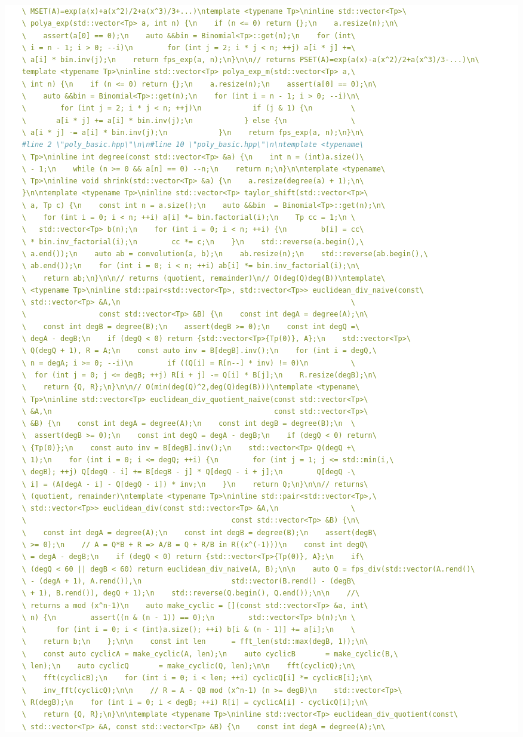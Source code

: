 ```yaml
    \ MSET(A)=exp(a(x)+a(x^2)/2+a(x^3)/3+...)\ntemplate <typename Tp>\ninline std::vector<Tp>\
    \ polya_exp(std::vector<Tp> a, int n) {\n    if (n <= 0) return {};\n    a.resize(n);\n\
    \    assert(a[0] == 0);\n    auto &&bin = Binomial<Tp>::get(n);\n    for (int\
    \ i = n - 1; i > 0; --i)\n        for (int j = 2; i * j < n; ++j) a[i * j] +=\
    \ a[i] * bin.inv(j);\n    return fps_exp(a, n);\n}\n\n// returns PSET(A)=exp(a(x)-a(x^2)/2+a(x^3)/3-...)\n\
    template <typename Tp>\ninline std::vector<Tp> polya_exp_m(std::vector<Tp> a,\
    \ int n) {\n    if (n <= 0) return {};\n    a.resize(n);\n    assert(a[0] == 0);\n\
    \    auto &&bin = Binomial<Tp>::get(n);\n    for (int i = n - 1; i > 0; --i)\n\
    \        for (int j = 2; i * j < n; ++j)\n            if (j & 1) {\n         \
    \       a[i * j] += a[i] * bin.inv(j);\n            } else {\n               \
    \ a[i * j] -= a[i] * bin.inv(j);\n            }\n    return fps_exp(a, n);\n}\n\
    #line 2 \"poly_basic.hpp\"\n\n#line 10 \"poly_basic.hpp\"\n\ntemplate <typename\
    \ Tp>\ninline int degree(const std::vector<Tp> &a) {\n    int n = (int)a.size()\
    \ - 1;\n    while (n >= 0 && a[n] == 0) --n;\n    return n;\n}\n\ntemplate <typename\
    \ Tp>\ninline void shrink(std::vector<Tp> &a) {\n    a.resize(degree(a) + 1);\n\
    }\n\ntemplate <typename Tp>\ninline std::vector<Tp> taylor_shift(std::vector<Tp>\
    \ a, Tp c) {\n    const int n = a.size();\n    auto &&bin  = Binomial<Tp>::get(n);\n\
    \    for (int i = 0; i < n; ++i) a[i] *= bin.factorial(i);\n    Tp cc = 1;\n \
    \   std::vector<Tp> b(n);\n    for (int i = 0; i < n; ++i) {\n        b[i] = cc\
    \ * bin.inv_factorial(i);\n        cc *= c;\n    }\n    std::reverse(a.begin(),\
    \ a.end());\n    auto ab = convolution(a, b);\n    ab.resize(n);\n    std::reverse(ab.begin(),\
    \ ab.end());\n    for (int i = 0; i < n; ++i) ab[i] *= bin.inv_factorial(i);\n\
    \    return ab;\n}\n\n// returns (quotient, remainder)\n// O(deg(Q)deg(B))\ntemplate\
    \ <typename Tp>\ninline std::pair<std::vector<Tp>, std::vector<Tp>> euclidean_div_naive(const\
    \ std::vector<Tp> &A,\n                                                      \
    \                 const std::vector<Tp> &B) {\n    const int degA = degree(A);\n\
    \    const int degB = degree(B);\n    assert(degB >= 0);\n    const int degQ =\
    \ degA - degB;\n    if (degQ < 0) return {std::vector<Tp>{Tp(0)}, A};\n    std::vector<Tp>\
    \ Q(degQ + 1), R = A;\n    const auto inv = B[degB].inv();\n    for (int i = degQ,\
    \ n = degA; i >= 0; --i)\n        if ((Q[i] = R[n--] * inv) != 0)\n          \
    \  for (int j = 0; j <= degB; ++j) R[i + j] -= Q[i] * B[j];\n    R.resize(degB);\n\
    \    return {Q, R};\n}\n\n// O(min(deg(Q)^2,deg(Q)deg(B)))\ntemplate <typename\
    \ Tp>\ninline std::vector<Tp> euclidean_div_quotient_naive(const std::vector<Tp>\
    \ &A,\n                                                    const std::vector<Tp>\
    \ &B) {\n    const int degA = degree(A);\n    const int degB = degree(B);\n  \
    \  assert(degB >= 0);\n    const int degQ = degA - degB;\n    if (degQ < 0) return\
    \ {Tp(0)};\n    const auto inv = B[degB].inv();\n    std::vector<Tp> Q(degQ +\
    \ 1);\n    for (int i = 0; i <= degQ; ++i) {\n        for (int j = 1; j <= std::min(i,\
    \ degB); ++j) Q[degQ - i] += B[degB - j] * Q[degQ - i + j];\n        Q[degQ -\
    \ i] = (A[degA - i] - Q[degQ - i]) * inv;\n    }\n    return Q;\n}\n\n// returns\
    \ (quotient, remainder)\ntemplate <typename Tp>\ninline std::pair<std::vector<Tp>,\
    \ std::vector<Tp>> euclidean_div(const std::vector<Tp> &A,\n                 \
    \                                                const std::vector<Tp> &B) {\n\
    \    const int degA = degree(A);\n    const int degB = degree(B);\n    assert(degB\
    \ >= 0);\n    // A = Q*B + R => A/B = Q + R/B in R((x^(-1)))\n    const int degQ\
    \ = degA - degB;\n    if (degQ < 0) return {std::vector<Tp>{Tp(0)}, A};\n    if\
    \ (degQ < 60 || degB < 60) return euclidean_div_naive(A, B);\n\n    auto Q = fps_div(std::vector(A.rend()\
    \ - (degA + 1), A.rend()),\n                     std::vector(B.rend() - (degB\
    \ + 1), B.rend()), degQ + 1);\n    std::reverse(Q.begin(), Q.end());\n\n    //\
    \ returns a mod (x^n-1)\n    auto make_cyclic = [](const std::vector<Tp> &a, int\
    \ n) {\n        assert((n & (n - 1)) == 0);\n        std::vector<Tp> b(n);\n \
    \       for (int i = 0; i < (int)a.size(); ++i) b[i & (n - 1)] += a[i];\n    \
    \    return b;\n    };\n\n    const int len      = fft_len(std::max(degB, 1));\n\
    \    const auto cyclicA = make_cyclic(A, len);\n    auto cyclicB       = make_cyclic(B,\
    \ len);\n    auto cyclicQ       = make_cyclic(Q, len);\n\n    fft(cyclicQ);\n\
    \    fft(cyclicB);\n    for (int i = 0; i < len; ++i) cyclicQ[i] *= cyclicB[i];\n\
    \    inv_fft(cyclicQ);\n\n    // R = A - QB mod (x^n-1) (n >= degB)\n    std::vector<Tp>\
    \ R(degB);\n    for (int i = 0; i < degB; ++i) R[i] = cyclicA[i] - cyclicQ[i];\n\
    \    return {Q, R};\n}\n\ntemplate <typename Tp>\ninline std::vector<Tp> euclidean_div_quotient(const\
    \ std::vector<Tp> &A, const std::vector<Tp> &B) {\n    const int degA = degree(A);\n\
```